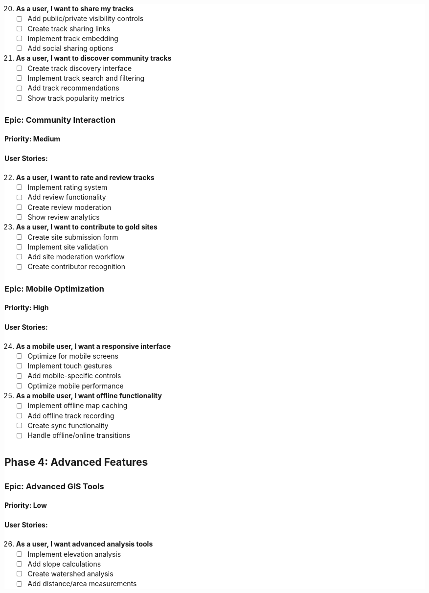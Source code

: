 20. **As a user, I want to share my tracks**
    - [ ] Add public/private visibility controls
    - [ ] Create track sharing links
    - [ ] Implement track embedding
    - [ ] Add social sharing options

21. **As a user, I want to discover community tracks**
    - [ ] Create track discovery interface
    - [ ] Implement track search and filtering
    - [ ] Add track recommendations
    - [ ] Show track popularity metrics

### Epic: Community Interaction
**Priority: Medium**

#### User Stories:
22. **As a user, I want to rate and review tracks**
    - [ ] Implement rating system
    - [ ] Add review functionality
    - [ ] Create review moderation
    - [ ] Show review analytics

23. **As a user, I want to contribute to gold sites**
    - [ ] Create site submission form
    - [ ] Implement site validation
    - [ ] Add site moderation workflow
    - [ ] Create contributor recognition

### Epic: Mobile Optimization
**Priority: High**

#### User Stories:
24. **As a mobile user, I want a responsive interface**
    - [ ] Optimize for mobile screens
    - [ ] Implement touch gestures
    - [ ] Add mobile-specific controls
    - [ ] Optimize mobile performance

25. **As a mobile user, I want offline functionality**
    - [ ] Implement offline map caching
    - [ ] Add offline track recording
    - [ ] Create sync functionality
    - [ ] Handle offline/online transitions

## Phase 4: Advanced Features

### Epic: Advanced GIS Tools
**Priority: Low**

#### User Stories:
26. **As a user, I want advanced analysis tools**
    - [ ] Implement elevation analysis
    - [ ] Add slope calculations
    - [ ] Create watershed analysis
    - [ ] Add distance/area measurements
